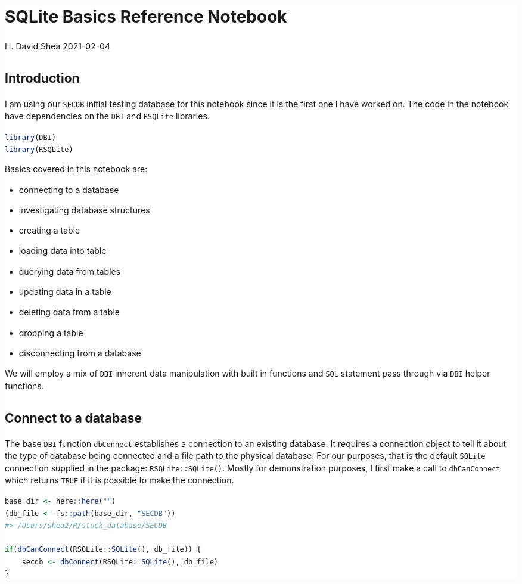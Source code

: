 SQLite Basics Reference Notebook
================
H. David Shea
2021-02-04

## Introduction

I am using our `SECDB` initial testing database for this notebook since
it is the first one I have worked on. The code in the notebook have
dependencies on the `DBI` and `RSQLite` libraries.

``` r
library(DBI)
library(RSQLite)
```

Basics covered in this notebook are:

-   connecting to a database

-   investigating database structures

-   creating a table

-   loading data into table

-   querying data from tables

-   updating data in a table

-   deleting data from a table

-   dropping a table

-   disconnecting from a database

We will employ a mix of `DBI` inherent data manipulation with built in
functions and `SQL` statement pass through via `DBI` helper functions.

## Connect to a database

The base `DBI` function `dbConnect` establishes a connection to an
existing database. It requires a connection object to tell it about the
type of database being connected and a file path to the physical
database. For our purposes, that is the default `SQLite` connection
supplied in the package: `RSQLite::SQLite()`. Mostly for demonstration
purposes, I first make a call to `dbCanConnect` which returns `TRUE` if
it is possible to make the connection.

``` r
base_dir <- here::here("")
(db_file <- fs::path(base_dir, "SECDB"))
#> /Users/shea2/R/stock_database/SECDB

if(dbCanConnect(RSQLite::SQLite(), db_file)) {
    secdb <- dbConnect(RSQLite::SQLite(), db_file)
}
```
